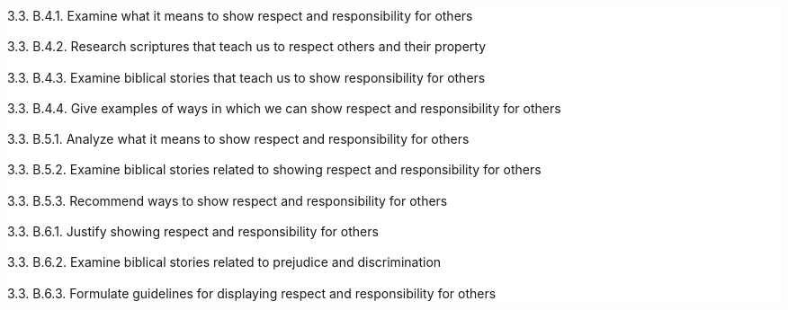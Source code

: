  
 
 
 
3.3. B.4.1. Examine 
what it  means to show 
respect and 
responsibility for others 
 
3.3. B.4.2. Research 
scriptures that teach us 
to respect others and 
their property 
 
3.3. B.4.3. Examine 
biblical stories that teach 
us to show responsibility 
for others 
 
3.3. B.4.4. Give 
examples of ways in 
which we can show 
respect and 
responsibility for others 
 
 
3.3. B.5.1. Analyze what 
it means to show respect 
and responsibility for 
others 
 
3.3. B.5.2. Examine 
biblical stories related to 
showing respect and 
responsibility for others 
 
3.3. B.5.3. Recommend 
ways to show respect 
and responsibility for 
others 
 
 
 
 
 
 
 
 
 
 
3.3. B.6.1. Justify 
showing respect and 
responsibility for others 
 
3.3. B.6.2. Examine 
biblical stories related to 
prejudice and 
discrimination 
 
3.3. B.6.3. Formulate 
guidelines  for displaying 
respect and 
responsibility for others 
 